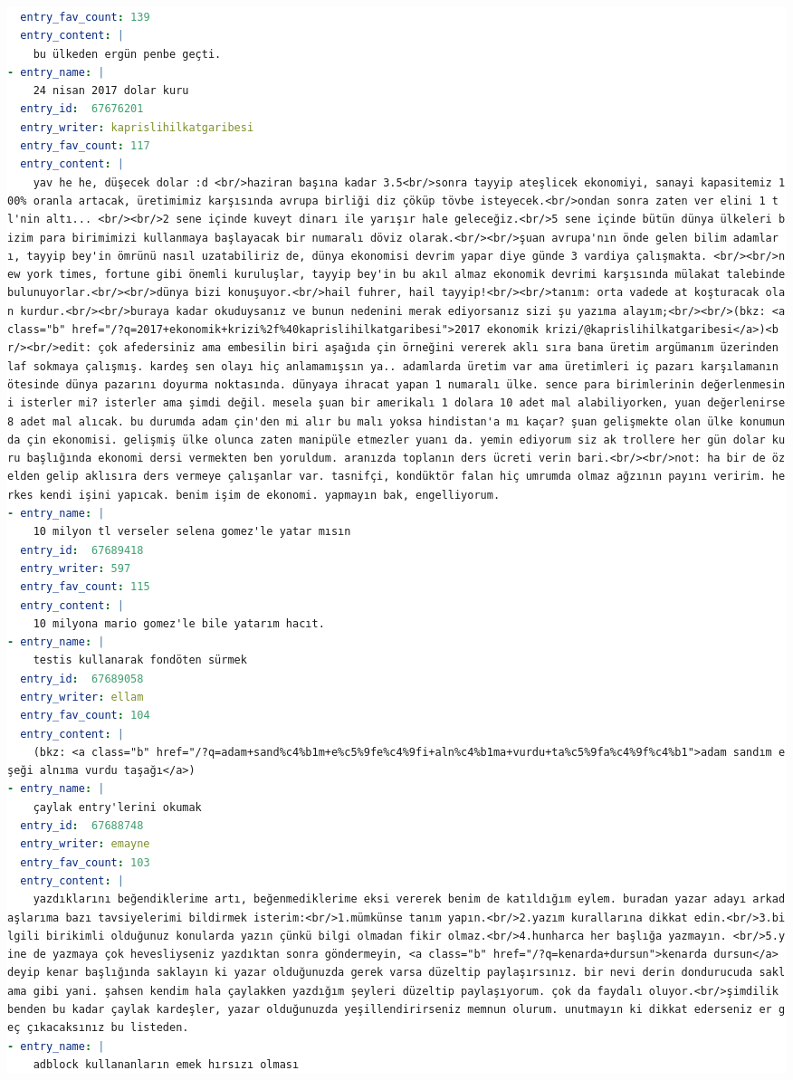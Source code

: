```yaml
  entry_fav_count: 139
  entry_content: |
    bu ülkeden ergün penbe geçti.
- entry_name: |
    24 nisan 2017 dolar kuru
  entry_id:  67676201
  entry_writer: kaprislihilkatgaribesi
  entry_fav_count: 117
  entry_content: |
    yav he he, düşecek dolar :d <br/>haziran başına kadar 3.5<br/>sonra tayyip ateşlicek ekonomiyi, sanayi kapasitemiz 100% oranla artacak, üretimimiz karşısında avrupa birliği diz çöküp tövbe isteyecek.<br/>ondan sonra zaten ver elini 1 tl'nin altı... <br/><br/>2 sene içinde kuveyt dinarı ile yarışır hale geleceğiz.<br/>5 sene içinde bütün dünya ülkeleri bizim para birimimizi kullanmaya başlayacak bir numaralı döviz olarak.<br/><br/>şuan avrupa'nın önde gelen bilim adamları, tayyip bey'in ömrünü nasıl uzatabiliriz de, dünya ekonomisi devrim yapar diye günde 3 vardiya çalışmakta. <br/><br/>new york times, fortune gibi önemli kuruluşlar, tayyip bey'in bu akıl almaz ekonomik devrimi karşısında mülakat talebinde bulunuyorlar.<br/><br/>dünya bizi konuşuyor.<br/>hail fuhrer, hail tayyip!<br/><br/>tanım: orta vadede at koşturacak olan kurdur.<br/><br/>buraya kadar okuduysanız ve bunun nedenini merak ediyorsanız sizi şu yazıma alayım;<br/><br/>(bkz: <a class="b" href="/?q=2017+ekonomik+krizi%2f%40kaprislihilkatgaribesi">2017 ekonomik krizi/@kaprislihilkatgaribesi</a>)<br/><br/>edit: çok afedersiniz ama embesilin biri aşağıda çin örneğini vererek aklı sıra bana üretim argümanım üzerinden laf sokmaya çalışmış. kardeş sen olayı hiç anlamamışsın ya.. adamlarda üretim var ama üretimleri iç pazarı karşılamanın ötesinde dünya pazarını doyurma noktasında. dünyaya ihracat yapan 1 numaralı ülke. sence para birimlerinin değerlenmesini isterler mi? isterler ama şimdi değil. mesela şuan bir amerikalı 1 dolara 10 adet mal alabiliyorken, yuan değerlenirse 8 adet mal alıcak. bu durumda adam çin'den mi alır bu malı yoksa hindistan'a mı kaçar? şuan gelişmekte olan ülke konumunda çin ekonomisi. gelişmiş ülke olunca zaten manipüle etmezler yuanı da. yemin ediyorum siz ak trollere her gün dolar kuru başlığında ekonomi dersi vermekten ben yoruldum. aranızda toplanın ders ücreti verin bari.<br/><br/>not: ha bir de özelden gelip aklısıra ders vermeye çalışanlar var. tasnifçi, kondüktör falan hiç umrumda olmaz ağzının payını veririm. herkes kendi işini yapıcak. benim işim de ekonomi. yapmayın bak, engelliyorum.
- entry_name: |
    10 milyon tl verseler selena gomez'le yatar mısın
  entry_id:  67689418
  entry_writer: 597
  entry_fav_count: 115
  entry_content: |
    10 milyona mario gomez'le bile yatarım hacıt.
- entry_name: |
    testis kullanarak fondöten sürmek
  entry_id:  67689058
  entry_writer: ellam
  entry_fav_count: 104
  entry_content: |
    (bkz: <a class="b" href="/?q=adam+sand%c4%b1m+e%c5%9fe%c4%9fi+aln%c4%b1ma+vurdu+ta%c5%9fa%c4%9f%c4%b1">adam sandım eşeği alnıma vurdu taşağı</a>)
- entry_name: |
    çaylak entry'lerini okumak
  entry_id:  67688748
  entry_writer: emayne
  entry_fav_count: 103
  entry_content: |
    yazdıklarını beğendiklerime artı, beğenmediklerime eksi vererek benim de katıldığım eylem. buradan yazar adayı arkadaşlarıma bazı tavsiyelerimi bildirmek isterim:<br/>1.mümkünse tanım yapın.<br/>2.yazım kurallarına dikkat edin.<br/>3.bilgili birikimli olduğunuz konularda yazın çünkü bilgi olmadan fikir olmaz.<br/>4.hunharca her başlığa yazmayın. <br/>5.yine de yazmaya çok hevesliyseniz yazdıktan sonra göndermeyin, <a class="b" href="/?q=kenarda+dursun">kenarda dursun</a> deyip kenar başlığında saklayın ki yazar olduğunuzda gerek varsa düzeltip paylaşırsınız. bir nevi derin dondurucuda saklama gibi yani. şahsen kendim hala çaylakken yazdığım şeyleri düzeltip paylaşıyorum. çok da faydalı oluyor.<br/>şimdilik benden bu kadar çaylak kardeşler, yazar olduğunuzda yeşillendirirseniz memnun olurum. unutmayın ki dikkat ederseniz er geç çıkacaksınız bu listeden.
- entry_name: |
    adblock kullananların emek hırsızı olması
```